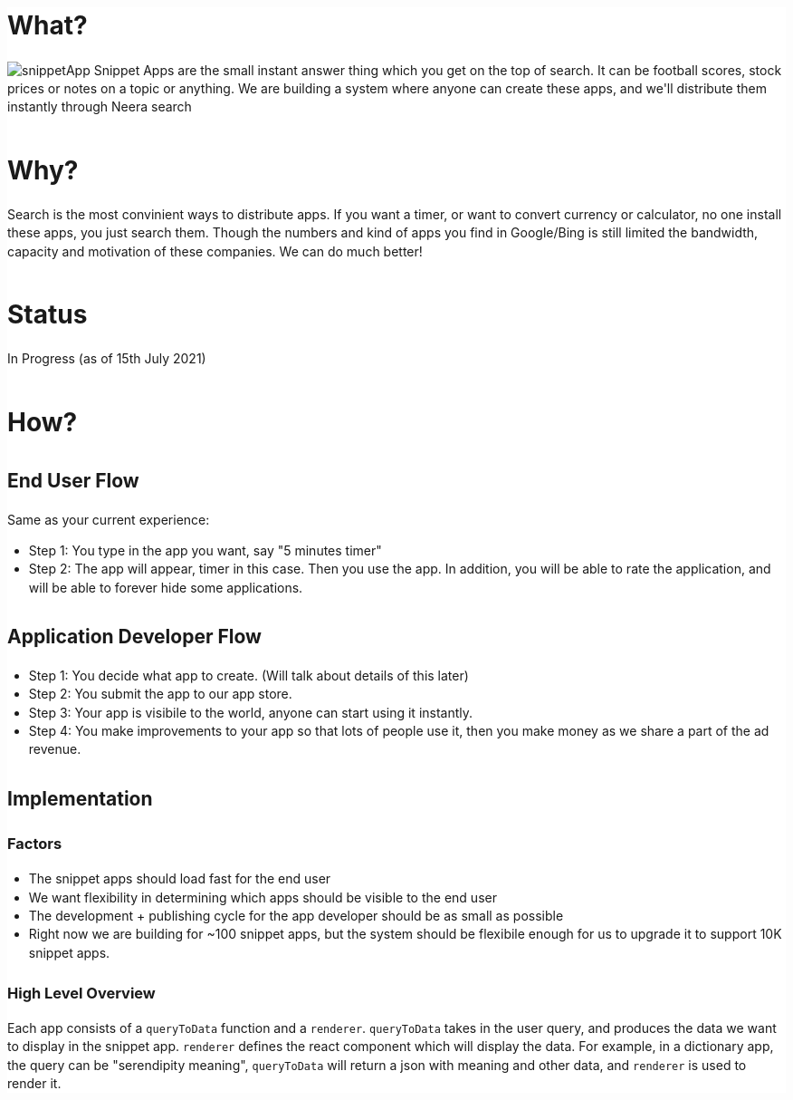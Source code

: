 # What?
<img width="933" alt="snippetApp" src="https://user-images.githubusercontent.com/2477788/114712160-66f05080-9d4d-11eb-8554-6b41ff561e99.png">
Snippet Apps are the small instant answer thing which you get on the top of search. It can be football scores, stock prices or notes on a topic or anything. 
We are building a system where anyone can create these apps, and we'll distribute them instantly through Neera search

# Why?
Search is the most convinient ways to distribute apps. If you want a timer, or want to convert currency or calculator, no one install these apps, you just search them. Though the numbers and kind of apps you find in Google/Bing is still limited the bandwidth, capacity and motivation of these companies. We can do much better!

# Status
In Progress (as of 15th July 2021)

# How?
## End User Flow
Same as your current experience:
- Step 1: You type in the app you want, say "5 minutes timer"
- Step 2: The app will appear, timer in this case. Then you use the app.
In addition, you will be able to rate the application, and will be able to forever hide some applications.

## Application Developer Flow
- Step 1: You decide what app to create. (Will talk about details of this later)
- Step 2: You submit the app to our app store.
- Step 3: Your app is visibile to the world, anyone can start using it instantly.
- Step 4: You make improvements to your app so that lots of people use it, then you make money as we share a part of the ad revenue.

## Implementation 
### Factors
- The snippet apps should load fast for the end user
- We want flexibility in determining which apps should be visible to the end user
- The development + publishing cycle for the app developer should be as small as possible
- Right now we are building for ~100 snippet apps, but the system should be flexibile enough for us to upgrade it to support 10K snippet apps.


### High Level Overview
Each app consists of a `queryToData` function and a `renderer`. `queryToData` takes in the user query, and produces the data we want to display in the snippet app.
`renderer` defines the react component which will display the data. For example, in a dictionary app, the query can be "serendipity meaning", `queryToData` will return a json with meaning and other data, and `renderer` is used to render it.
